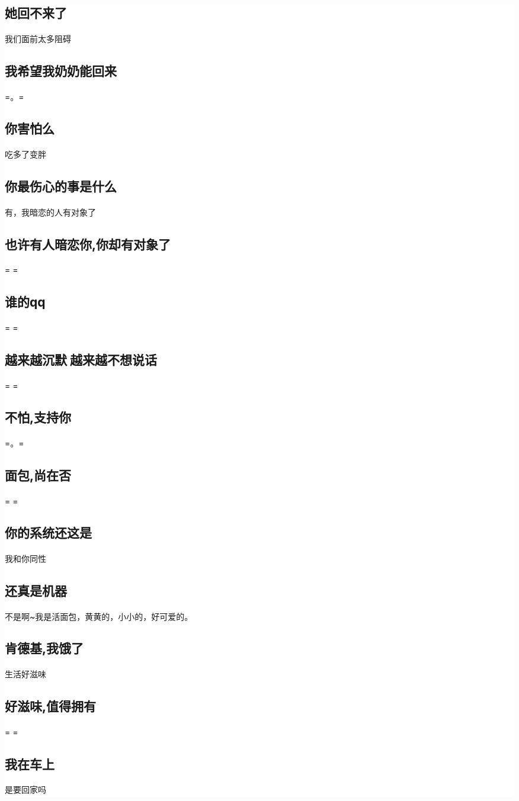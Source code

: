 ## 她回不来了
我们面前太多阻碍

## 我希望我奶奶能回来
=。=

## 你害怕么
吃多了变胖

## 你最伤心的事是什么
有，我暗恋的人有对象了

## 也许有人暗恋你,你却有对象了
= =

## 谁的qq
= =

## 越来越沉默 越来越不想说话
= =

## 不怕,支持你
=。=

## 面包,尚在否
= =

## 你的系统还这是
我和你同性

## 还真是机器
不是啊~我是活面包，黄黄的，小小的，好可爱的。

## 肯德基,我饿了
生活好滋味

## 好滋味,值得拥有
= =

## 我在车上
是要回家吗

